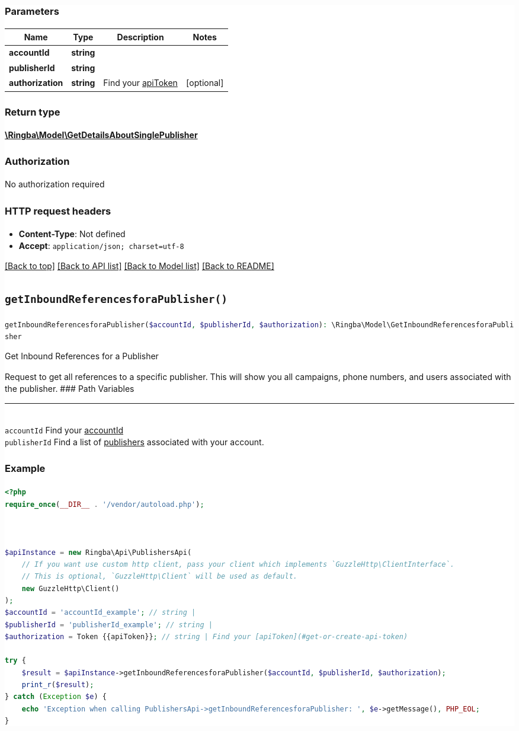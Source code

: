 ### Parameters

Name | Type | Description  | Notes
------------- | ------------- | ------------- | -------------
 **accountId** | **string**|  |
 **publisherId** | **string**|  |
 **authorization** | **string**| Find your [apiToken](#get-or-create-api-token) | [optional]

### Return type

[**\Ringba\Model\GetDetailsAboutSinglePublisher**](../Model/GetDetailsAboutSinglePublisher.md)

### Authorization

No authorization required

### HTTP request headers

- **Content-Type**: Not defined
- **Accept**: `application/json; charset=utf-8`

[[Back to top]](#) [[Back to API list]](../../README.md#endpoints)
[[Back to Model list]](../../README.md#models)
[[Back to README]](../../README.md)

## `getInboundReferencesforaPublisher()`

```php
getInboundReferencesforaPublisher($accountId, $publisherId, $authorization): \Ringba\Model\GetInboundReferencesforaPublisher
```

Get Inbound References for a Publisher

Request to get all references to a specific publisher. This will show you all campaigns, phone numbers, and users associated with the publisher.  ### Path Variables <hr> <br>  `accountId` Find your [accountId](#get-your-account-information) <br>  `publisherId` Find a list of [publishers](#get-information-about-publishers) associated with your account.

### Example

```php
<?php
require_once(__DIR__ . '/vendor/autoload.php');



$apiInstance = new Ringba\Api\PublishersApi(
    // If you want use custom http client, pass your client which implements `GuzzleHttp\ClientInterface`.
    // This is optional, `GuzzleHttp\Client` will be used as default.
    new GuzzleHttp\Client()
);
$accountId = 'accountId_example'; // string | 
$publisherId = 'publisherId_example'; // string | 
$authorization = Token {{apiToken}}; // string | Find your [apiToken](#get-or-create-api-token)

try {
    $result = $apiInstance->getInboundReferencesforaPublisher($accountId, $publisherId, $authorization);
    print_r($result);
} catch (Exception $e) {
    echo 'Exception when calling PublishersApi->getInboundReferencesforaPublisher: ', $e->getMessage(), PHP_EOL;
}
```